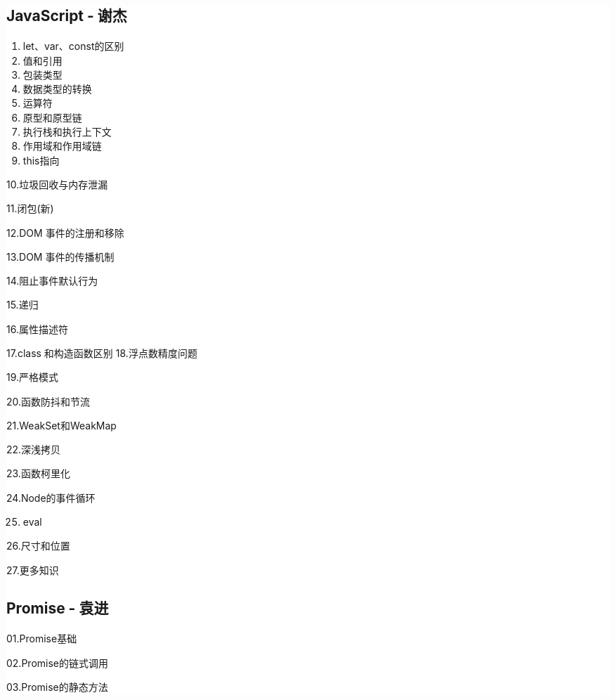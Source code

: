 

## JavaScript - 谢杰



1. let、var、const的区别
2. 值和引用
3. 包装类型
4. 数据类型的转换
5. 运算符
6. 原型和原型链
7. 执行栈和执行上下文
8. 作用域和作用域链
9. this指向

10.垃圾回收与内存泄漏

11.闭包(新)

12.DOM 事件的注册和移除

13.DOM 事件的传播机制

14.阻止事件默认行为

15.递归

16.属性描述符

17.class 和构造函数区别
18.浮点数精度问题

19.严格模式

20.函数防抖和节流

21.WeakSet和WeakMap

22.深浅拷贝

23.函数柯里化

24.Node的事件循环

25. eval

26.尺寸和位置

27.更多知识



## Promise - 袁进



01.Promise基础

02.Promise的链式调用

03.Promise的静态方法
